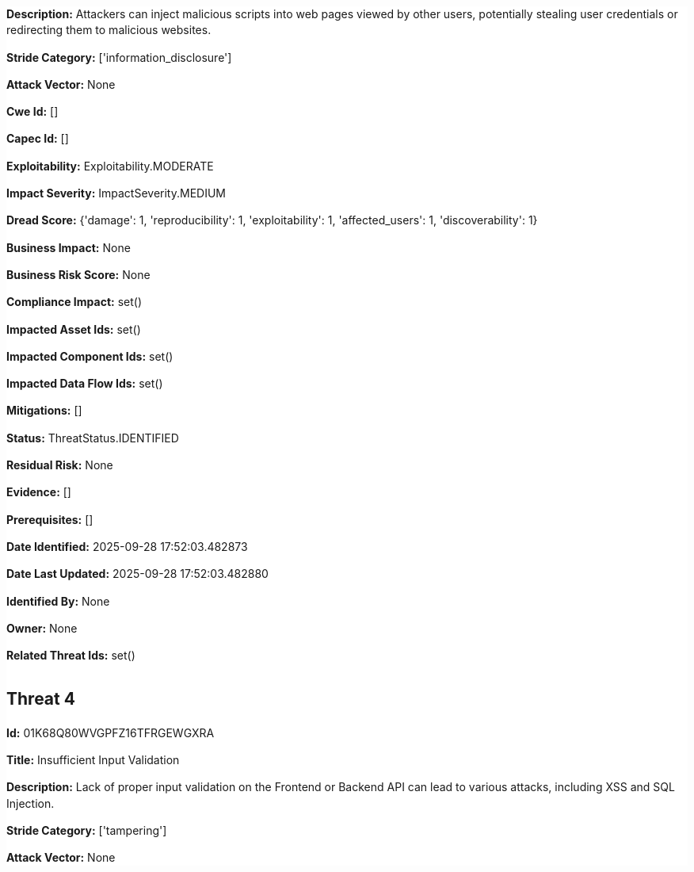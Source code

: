 **Description:** Attackers can inject malicious scripts into web pages viewed by other users, potentially stealing user credentials or redirecting them to malicious websites.

**Stride Category:** ['information_disclosure']

**Attack Vector:** None

**Cwe Id:** []

**Capec Id:** []

**Exploitability:** Exploitability.MODERATE

**Impact Severity:** ImpactSeverity.MEDIUM

**Dread Score:** {'damage': 1, 'reproducibility': 1, 'exploitability': 1, 'affected_users': 1, 'discoverability': 1}

**Business Impact:** None

**Business Risk Score:** None

**Compliance Impact:** set()

**Impacted Asset Ids:** set()

**Impacted Component Ids:** set()

**Impacted Data Flow Ids:** set()

**Mitigations:** []

**Status:** ThreatStatus.IDENTIFIED

**Residual Risk:** None

**Evidence:** []

**Prerequisites:** []

**Date Identified:** 2025-09-28 17:52:03.482873

**Date Last Updated:** 2025-09-28 17:52:03.482880

**Identified By:** None

**Owner:** None

**Related Threat Ids:** set()

## Threat 4

**Id:** 01K68Q80WVGPFZ16TFRGEWGXRA

**Title:** Insufficient Input Validation

**Description:** Lack of proper input validation on the Frontend or Backend API can lead to various attacks, including XSS and SQL Injection.

**Stride Category:** ['tampering']

**Attack Vector:** None
